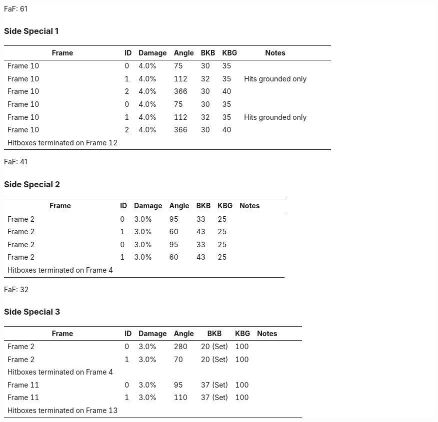 

FaF: 61







### Side Special 1
|Frame|ID|Damage|Angle|BKB|KBG|Notes| | | |
|-|-|-|-|-|-|-|-|-|-|
|Frame 10| 0| 4.0%| 75| 30| 35|
|Frame 10| 1| 4.0%| 112| 32| 35| Hits grounded only|
|Frame 10| 2| 4.0%| 366| 30| 40|
|Frame 10| 0| 4.0%| 75| 30| 35|
|Frame 10| 1| 4.0%| 112| 32| 35| Hits grounded only|
|Frame 10| 2| 4.0%| 366| 30| 40|
|Hitboxes terminated on Frame 12|


FaF: 41







### Side Special 2
|Frame|ID|Damage|Angle|BKB|KBG|Notes| | | |
|-|-|-|-|-|-|-|-|-|-|
|Frame 2| 0| 3.0%| 95| 33| 25|
|Frame 2| 1| 3.0%| 60| 43| 25|
|Frame 2| 0| 3.0%| 95| 33| 25|
|Frame 2| 1| 3.0%| 60| 43| 25|
|Hitboxes terminated on Frame 4|


FaF: 32







### Side Special 3
|Frame|ID|Damage|Angle|BKB|KBG|Notes| | | |
|-|-|-|-|-|-|-|-|-|-|
|Frame 2| 0| 3.0%| 280| 20 (Set)| 100|
|Frame 2| 1| 3.0%| 70| 20 (Set)| 100|
|Hitboxes terminated on Frame 4|
|Frame 11| 0| 3.0%| 95| 37 (Set)| 100|
|Frame 11| 1| 3.0%| 110| 37 (Set)| 100|
|Hitboxes terminated on Frame 13|
